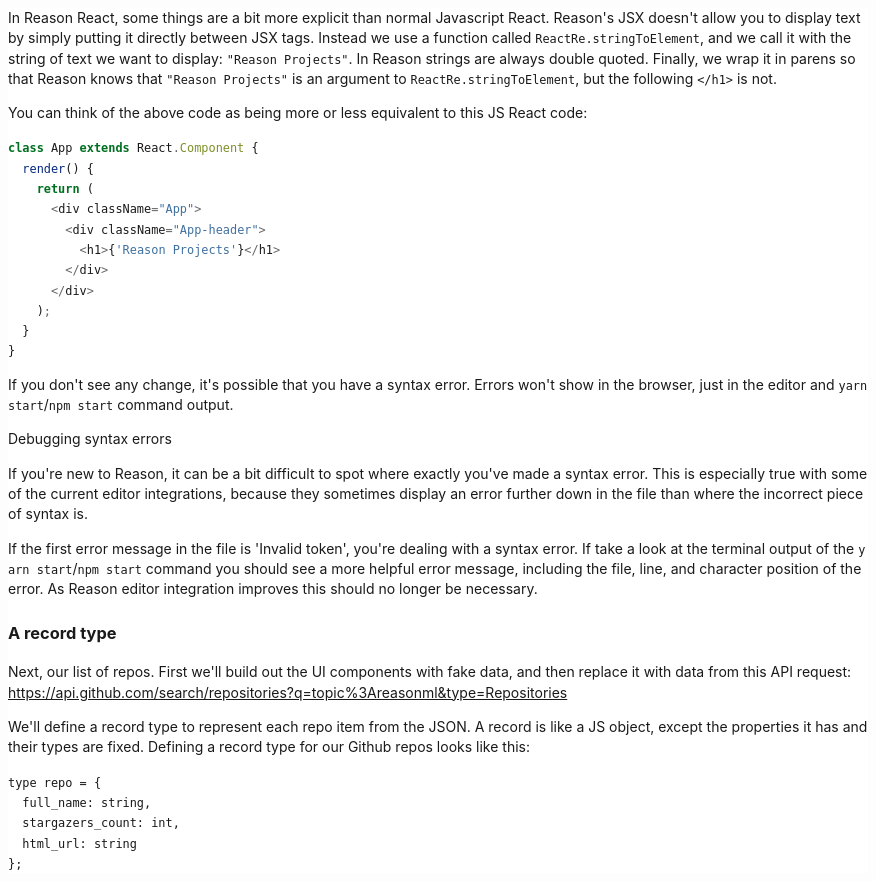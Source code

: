 In Reason React, some things are a bit more explicit than normal Javascript React. Reason's JSX doesn't allow you to display text by simply putting it directly between JSX tags. Instead we use a function called `ReactRe.stringToElement`, and we call it with the string of text we want to display: `"Reason Projects"`. In Reason strings are always double quoted. Finally, we wrap it in parens so that Reason knows that `"Reason Projects"` is an argument to `ReactRe.stringToElement`, but the following `</h1>` is not.

You can think of the above code as being more or less equivalent to this JS React code:

```js
class App extends React.Component {
  render() {
    return ( 
      <div className="App">
        <div className="App-header">
          <h1>{'Reason Projects'}</h1>
        </div>
      </div>
    );
  }
}
```

If you don't see any change, it's possible that you have a syntax error. Errors won't show in the browser, just in the editor and `yarn start`/`npm start` command output.

<aside>
Debugging syntax errors

If you're new to Reason, it can be a bit difficult to spot where exactly you've made a syntax error. This is especially true with some of the current editor integrations, because they sometimes display an error further down in the file than where the incorrect piece of syntax is.

If the first error message in the file is 'Invalid token', you're dealing with a syntax error. If take a look at the terminal output of the `yarn start`/`npm start` command you should see a more helpful error message, including the file, line, and character position of the error. As Reason editor integration improves this should no longer be necessary.
</aside>

### A record type

Next, our list of repos. First we'll build out the UI components with fake data, and then replace it with data from this API request:
https://api.github.com/search/repositories?q=topic%3Areasonml&type=Repositories

We'll define a record type to represent each repo item from the JSON. A record is like a JS object, except the properties it has and their types are fixed. Defining a record type for our Github repos looks like this:

```reason
type repo = {
  full_name: string,
  stargazers_count: int,
  html_url: string
};
```
